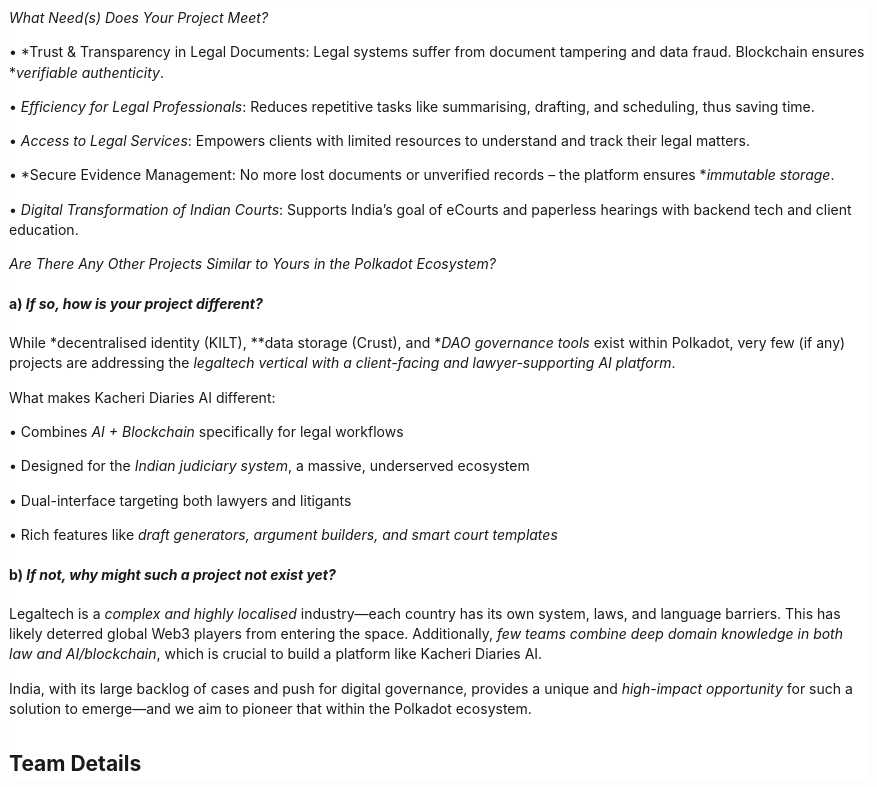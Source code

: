 
*What Need(s) Does Your Project Meet?*



•⁠  ⁠*Trust & Transparency in Legal Documents: Legal systems suffer from document tampering and data fraud. Blockchain ensures **verifiable authenticity*.

•⁠  ⁠*Efficiency for Legal Professionals*: Reduces repetitive tasks like summarising, drafting, and scheduling, thus saving time.

•⁠  ⁠*Access to Legal Services*: Empowers clients with limited resources to understand and track their legal matters.

•⁠  ⁠*Secure Evidence Management: No more lost documents or unverified records – the platform ensures **immutable storage*.

•⁠  ⁠*Digital Transformation of Indian Courts*: Supports India’s goal of eCourts and paperless hearings with backend tech and client education.



*Are There Any Other Projects Similar to Yours in the Polkadot Ecosystem?*



#### a) *If so, how is your project different?*

While *decentralised identity (KILT), **data storage (Crust), and **DAO governance tools* exist within Polkadot, very few (if any) projects are addressing the *legaltech vertical with a client-facing and lawyer-supporting AI platform*.



What makes Kacheri Diaries AI different:

•⁠  ⁠Combines *AI + Blockchain* specifically for legal workflows

•⁠  ⁠Designed for the *Indian judiciary system*, a massive, underserved ecosystem

•⁠  ⁠Dual-interface targeting both lawyers and litigants

•⁠  ⁠Rich features like *draft generators, argument builders, and smart court templates*



#### b) *If not, why might such a project not exist yet?*

Legaltech is a *complex and highly localised* industry—each country has its own system, laws, and language barriers. This has likely deterred global Web3 players from entering the space. Additionally, *few teams combine deep domain knowledge in both law and AI/blockchain*, which is crucial to build a platform like Kacheri Diaries AI.



India, with its large backlog of cases and push for digital governance, provides a unique and *high-impact opportunity* for such a solution to emerge—and we aim to pioneer that within the Polkadot ecosystem.



## Team Details

